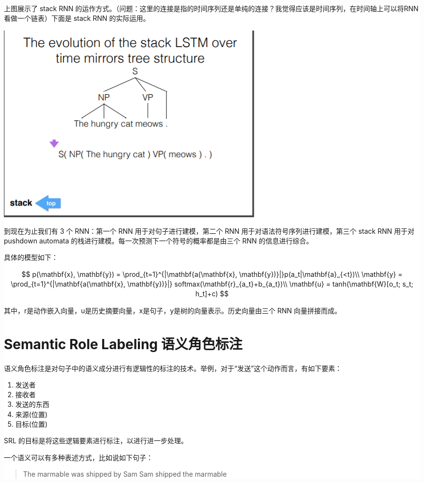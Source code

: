上图展示了 stack RNN 的运作方式。（问题：这里的连接是指的时间序列还是单纯的连接？我觉得应该是时间序列，在时间轴上可以将RNN看做一个链表）下面是 stack RNN 的实际运用。

![](/images/stacked-rnn-example.gif)

到现在为止我们有 3 个 RNN：第一个 RNN 用于对句子进行建模，第二个 RNN 用于对语法符号序列进行建模，第三个 stack RNN 用于对 pushdown automata 的栈进行建模。每一次预测下一个符号的概率都是由三个 RNN 的信息进行综合。

具体的模型如下：

$$
p(\mathbf{x}, \mathbf{y}) = \prod_{t=1}^{|\mathbf{a(\mathbf{x}, \mathbf{y})}|}p(a_t|\mathbf{a}_{<t})\\
\mathbf{y} = \prod_{t=1}^{|\mathbf{a(\mathbf{x}, \mathbf{y})}|} softmax(\mathbf{r}_{a_t}+b_{a_t})\\
\mathbf{u} = tanh(\mathbf{W}[o_t; s_t; h_t]+c)
$$

其中，r是动作嵌入向量，u是历史摘要向量，x是句子，y是树的向量表示。历史向量由三个 RNN 向量拼接而成。

# Semantic Role Labeling 语义角色标注

语义角色标注是对句子中的语义成分进行有逻辑性的标注的技术。举例，对于“发送”这个动作而言，有如下要素：
1. 发送者
2. 接收者
3. 发送的东西
4. 来源(位置)
5. 目标(位置)

SRL 的目标是将这些逻辑要素进行标注，以进行进一步处理。


一个语义可以有多种表述方式，比如说如下句子：

> The marmable was shipped by Sam
> Sam shipped the marmable
